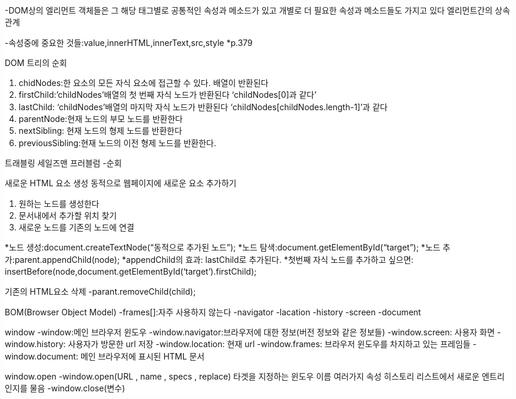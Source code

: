 -DOM상의 엘리먼트 객체들은 그 해당 태그별로 공통적인 속성과 메소드가 있고 개별로 더 필요한 속성과 메소드들도 가지고 있다
 엘리먼트간의 상속관계

-속성중에 중요한 것들:value,innerHTML,innerText,src,style
*p.379

DOM 트리의 순회
1. chidNodes:한 요소의 모든 자식 요소에 접근할 수 있다. 배열이 반환된다
2. firstChild:’childNodes’배열의 첫 번째 자식 노드가 반환된다 ‘childNodes[0]과 같다’
3. lastChild: ‘childNodes’배열의 마지막 자식 노드가 반환된다 ‘childNodes[childNodes.length-1]’과 같다
4. parentNode:현재 노드의 부모 노드를 반환한다
5. nextSibling: 현재 노드의 형제 노드를 반환한다
6. previousSibling:현재 노드의 이전 형제 노드를 반환한다.

트래블링 세일즈맨 프러블럼
-순회

새로운 HTML 요소 생성
동적으로 웹페이지에 새로운 요소 추가하기
1. 원하는 노드를 생성한다
2. 문서내에서 추가할 위치 찾기
3. 새로운 노드를 기존의 노드에 연결

*노드 생성:document.createTextNode(“동적으로 추가된 노드”);
*노드 탐색:document.getElementById(“target”);
*노드 추가:parent.appendChild(node);
*appendChild의 효과: lastChild로 추가된다.
*첫번째 자식 노드를 추가하고 싶으면: insertBefore(node,document.getElementById(‘target’).firstChild);

기존의 HTML요소 삭제
-parant.removeChild(child);


BOM(Browser Object Model)
-frames[]:자주 사용하지 않는다
-navigator
-lacation
-history
-screen
-document

window
-window:메인 브라우저 윈도우
-window.navigator:브라우저에 대한 정보(버전 정보와 같은 정보들)
-window.screen: 사용자 화면
-window.history: 사용자가 방문한 url 저장
-window.location: 현재 url
-window.frames: 브라우저 윈도우를 차지하고 있는 프레임들
-window.document: 메인 브라우저에 표시된 HTML 문서

window.open
-window.open(URL		,		name		,		specs		,		replace)
							타겟을 지정하는 윈도우 이름
													여러가지 속성		히스토리 리스트에서 새로운 엔트리인지를 물음
-window.close(변수)
